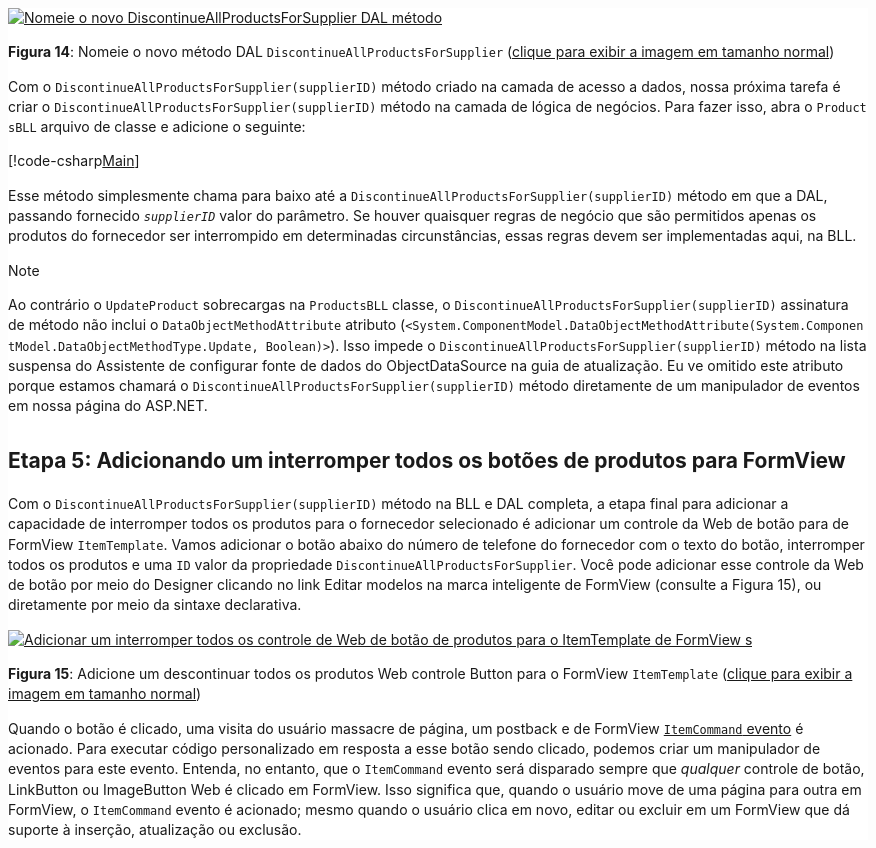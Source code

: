 
[![Nomeie o novo DiscontinueAllProductsForSupplier DAL método](adding-and-responding-to-buttons-to-a-gridview-cs/_static/image37.png)](adding-and-responding-to-buttons-to-a-gridview-cs/_static/image36.png)

**Figura 14**: Nomeie o novo método DAL `DiscontinueAllProductsForSupplier` ([clique para exibir a imagem em tamanho normal](adding-and-responding-to-buttons-to-a-gridview-cs/_static/image38.png))


Com o `DiscontinueAllProductsForSupplier(supplierID)` método criado na camada de acesso a dados, nossa próxima tarefa é criar o `DiscontinueAllProductsForSupplier(supplierID)` método na camada de lógica de negócios. Para fazer isso, abra o `ProductsBLL` arquivo de classe e adicione o seguinte:

[!code-csharp[Main](adding-and-responding-to-buttons-to-a-gridview-cs/samples/sample5.cs)]

Esse método simplesmente chama para baixo até a `DiscontinueAllProductsForSupplier(supplierID)` método em que a DAL, passando fornecido *`supplierID`* valor do parâmetro. Se houver quaisquer regras de negócio que são permitidos apenas os produtos do fornecedor ser interrompido em determinadas circunstâncias, essas regras devem ser implementadas aqui, na BLL.

> [!NOTE]
> Ao contrário o `UpdateProduct` sobrecargas na `ProductsBLL` classe, o `DiscontinueAllProductsForSupplier(supplierID)` assinatura de método não inclui o `DataObjectMethodAttribute` atributo (`<System.ComponentModel.DataObjectMethodAttribute(System.ComponentModel.DataObjectMethodType.Update, Boolean)>`). Isso impede o `DiscontinueAllProductsForSupplier(supplierID)` método na lista suspensa do Assistente de configurar fonte de dados do ObjectDataSource na guia de atualização. Eu ve omitido este atributo porque estamos chamará o `DiscontinueAllProductsForSupplier(supplierID)` método diretamente de um manipulador de eventos em nossa página do ASP.NET.


## <a name="step-5-adding-a-discontinue-all-products-button-to-the-formview"></a>Etapa 5: Adicionando um interromper todos os botões de produtos para FormView

Com o `DiscontinueAllProductsForSupplier(supplierID)` método na BLL e DAL completa, a etapa final para adicionar a capacidade de interromper todos os produtos para o fornecedor selecionado é adicionar um controle da Web de botão para de FormView `ItemTemplate`. Vamos adicionar o botão abaixo do número de telefone do fornecedor com o texto do botão, interromper todos os produtos e uma `ID` valor da propriedade `DiscontinueAllProductsForSupplier`. Você pode adicionar esse controle da Web de botão por meio do Designer clicando no link Editar modelos na marca inteligente de FormView (consulte a Figura 15), ou diretamente por meio da sintaxe declarativa.


[![Adicionar um interromper todos os controle de Web de botão de produtos para o ItemTemplate de FormView s](adding-and-responding-to-buttons-to-a-gridview-cs/_static/image40.png)](adding-and-responding-to-buttons-to-a-gridview-cs/_static/image39.png)

**Figura 15**: Adicione um descontinuar todos os produtos Web controle Button para o FormView `ItemTemplate` ([clique para exibir a imagem em tamanho normal](adding-and-responding-to-buttons-to-a-gridview-cs/_static/image41.png))


Quando o botão é clicado, uma visita do usuário massacre de página, um postback e de FormView [ `ItemCommand` evento](https://msdn.microsoft.com/library/system.web.ui.webcontrols.formview.itemcommand.aspx) é acionado. Para executar código personalizado em resposta a esse botão sendo clicado, podemos criar um manipulador de eventos para este evento. Entenda, no entanto, que o `ItemCommand` evento será disparado sempre que *qualquer* controle de botão, LinkButton ou ImageButton Web é clicado em FormView. Isso significa que, quando o usuário move de uma página para outra em FormView, o `ItemCommand` evento é acionado; mesmo quando o usuário clica em novo, editar ou excluir em um FormView que dá suporte à inserção, atualização ou exclusão.
